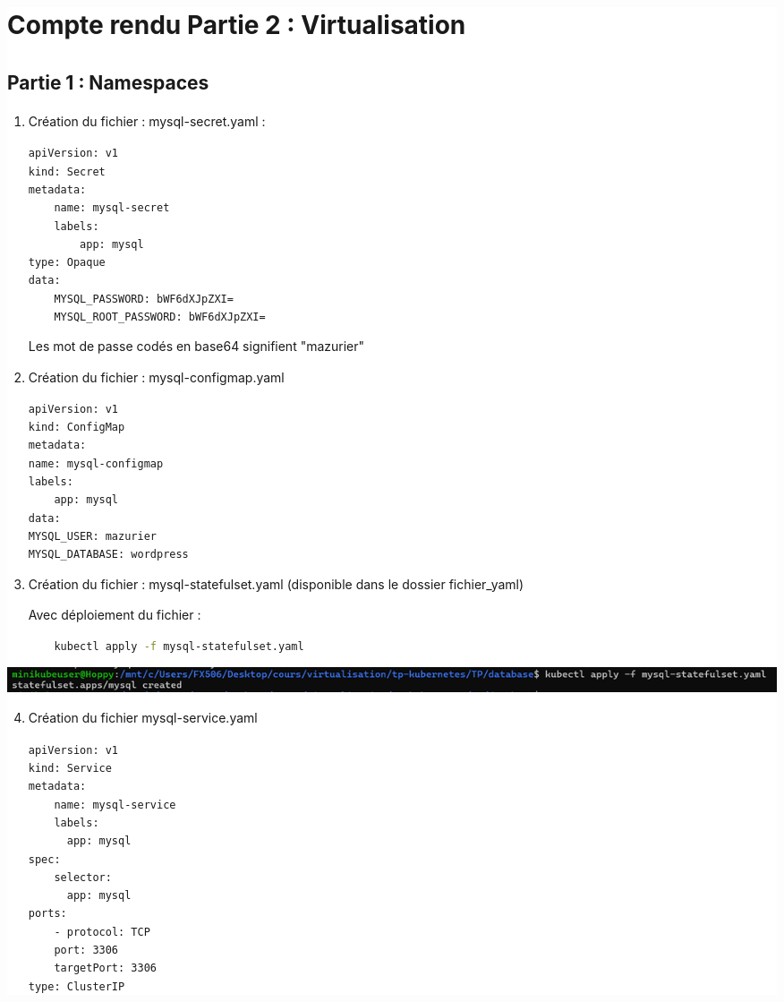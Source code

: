 # Compte rendu Partie 2 : Virtualisation 

## Partie 1 : Namespaces

1) Création du fichier : mysql-secret.yaml : 
    ```bash 
    apiVersion: v1
    kind: Secret
    metadata:
        name: mysql-secret
        labels:
            app: mysql
    type: Opaque
    data:
        MYSQL_PASSWORD: bWF6dXJpZXI=
        MYSQL_ROOT_PASSWORD: bWF6dXJpZXI=
    ```
    Les mot de passe codés en base64 signifient "mazurier"


2) Création du fichier : mysql-configmap.yaml
    ```bash 
    apiVersion: v1
    kind: ConfigMap
    metadata:
    name: mysql-configmap
    labels:
        app: mysql
    data:
    MYSQL_USER: mazurier
    MYSQL_DATABASE: wordpress
    ```


3) Création du fichier : mysql-statefulset.yaml
    (disponible dans le dossier fichier_yaml)
    
    Avec déploiement du fichier : 
    ```bash 
        kubectl apply -f mysql-statefulset.yaml
    ```
![alt text](img_CR/image2.png)

4) Création du fichier mysql-service.yaml
    ```bash 
    apiVersion: v1
    kind: Service
    metadata:
        name: mysql-service
        labels:
          app: mysql
    spec:
        selector:
          app: mysql
    ports:
        - protocol: TCP
        port: 3306
        targetPort: 3306
    type: ClusterIP
    ```